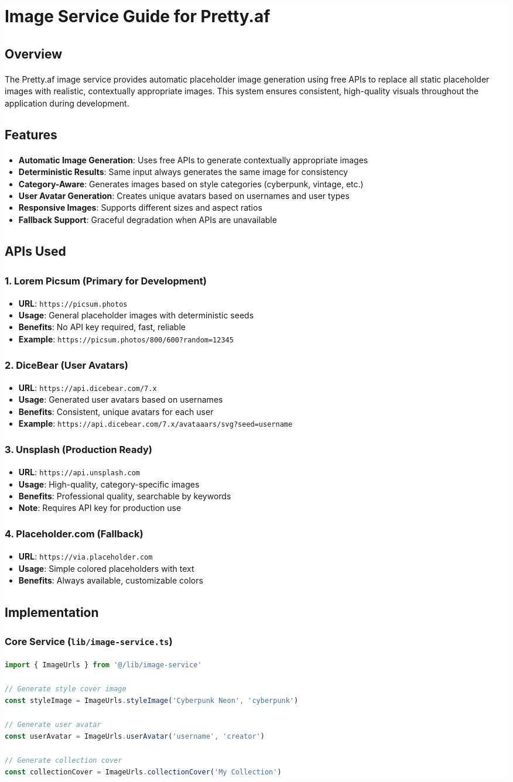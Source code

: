 # Image Service Guide for Pretty.af

## Overview

The Pretty.af image service provides automatic placeholder image generation using free APIs to replace all static placeholder images with realistic, contextually appropriate images. This system ensures consistent, high-quality visuals throughout the application during development.

## Features

- **Automatic Image Generation**: Uses free APIs to generate contextually appropriate images
- **Deterministic Results**: Same input always generates the same image for consistency
- **Category-Aware**: Generates images based on style categories (cyberpunk, vintage, etc.)
- **User Avatar Generation**: Creates unique avatars based on usernames and user types
- **Responsive Images**: Supports different sizes and aspect ratios
- **Fallback Support**: Graceful degradation when APIs are unavailable

## APIs Used

### 1. Lorem Picsum (Primary for Development)
- **URL**: `https://picsum.photos`
- **Usage**: General placeholder images with deterministic seeds
- **Benefits**: No API key required, fast, reliable
- **Example**: `https://picsum.photos/800/600?random=12345`

### 2. DiceBear (User Avatars)
- **URL**: `https://api.dicebear.com/7.x`
- **Usage**: Generated user avatars based on usernames
- **Benefits**: Consistent, unique avatars for each user
- **Example**: `https://api.dicebear.com/7.x/avataaars/svg?seed=username`

### 3. Unsplash (Production Ready)
- **URL**: `https://api.unsplash.com`
- **Usage**: High-quality, category-specific images
- **Benefits**: Professional quality, searchable by keywords
- **Note**: Requires API key for production use

### 4. Placeholder.com (Fallback)
- **URL**: `https://via.placeholder.com`
- **Usage**: Simple colored placeholders with text
- **Benefits**: Always available, customizable colors

## Implementation

### Core Service (`lib/image-service.ts`)

```typescript
import { ImageUrls } from '@/lib/image-service'

// Generate style cover image
const styleImage = ImageUrls.styleImage('Cyberpunk Neon', 'cyberpunk')

// Generate user avatar
const userAvatar = ImageUrls.userAvatar('username', 'creator')

// Generate collection cover
const collectionCover = ImageUrls.collectionCover('My Collection')
```
